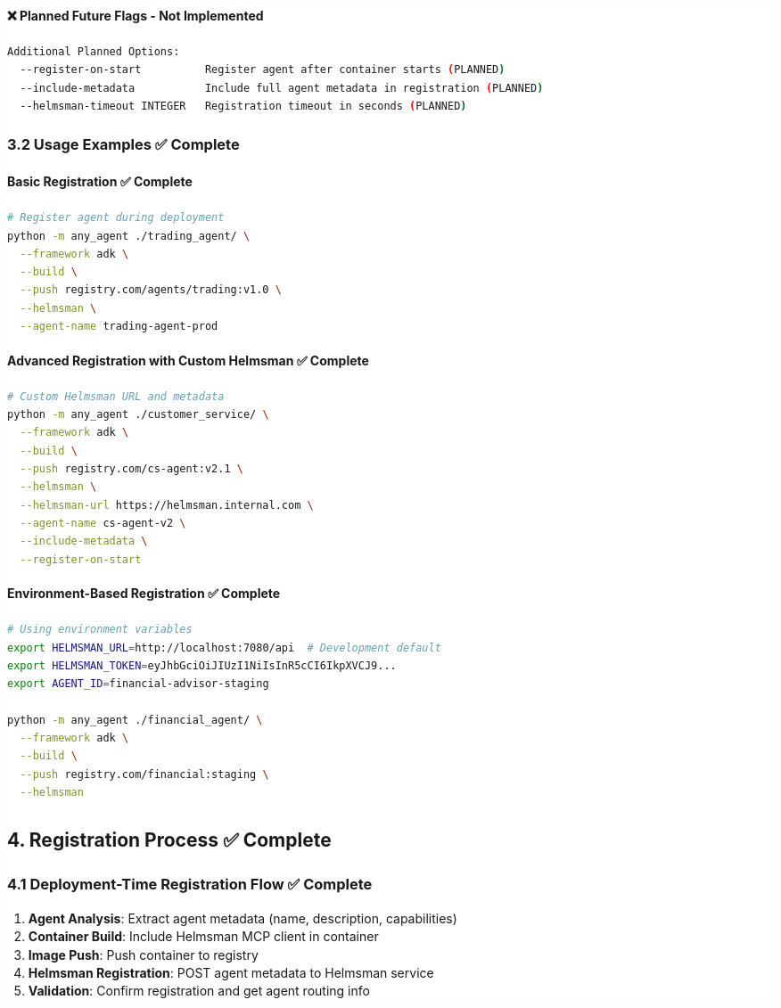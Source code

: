#### ❌ Planned Future Flags - Not Implemented
```bash
Additional Planned Options:
  --register-on-start          Register agent after container starts (PLANNED)
  --include-metadata           Include full agent metadata in registration (PLANNED)
  --helmsman-timeout INTEGER   Registration timeout in seconds (PLANNED)
```

### 3.2 Usage Examples ✅ Complete

#### Basic Registration ✅ Complete
```bash
# Register agent during deployment
python -m any_agent ./trading_agent/ \
  --framework adk \
  --build \
  --push registry.com/agents/trading:v1.0 \
  --helmsman \
  --agent-name trading-agent-prod
```

#### Advanced Registration with Custom Helmsman ✅ Complete
```bash
# Custom Helmsman URL and metadata
python -m any_agent ./customer_service/ \
  --framework adk \
  --build \
  --push registry.com/cs-agent:v2.1 \
  --helmsman \
  --helmsman-url https://helmsman.internal.com \
  --agent-name cs-agent-v2 \
  --include-metadata \
  --register-on-start
```

#### Environment-Based Registration ✅ Complete
```bash
# Using environment variables
export HELMSMAN_URL=http://localhost:7080/api  # Development default
export HELMSMAN_TOKEN=eyJhbGciOiJIUzI1NiIsInR5cCI6IkpXVCJ9...
export AGENT_ID=financial-advisor-staging

python -m any_agent ./financial_agent/ \
  --framework adk \
  --build \
  --push registry.com/financial:staging \
  --helmsman
```

## 4. Registration Process ✅ Complete

### 4.1 Deployment-Time Registration Flow ✅ Complete
1. **Agent Analysis**: Extract agent metadata (name, description, capabilities)
2. **Container Build**: Include Helmsman MCP client in container
3. **Image Push**: Push container to registry
4. **Helmsman Registration**: POST agent metadata to Helmsman service
5. **Validation**: Confirm registration and get agent routing info
